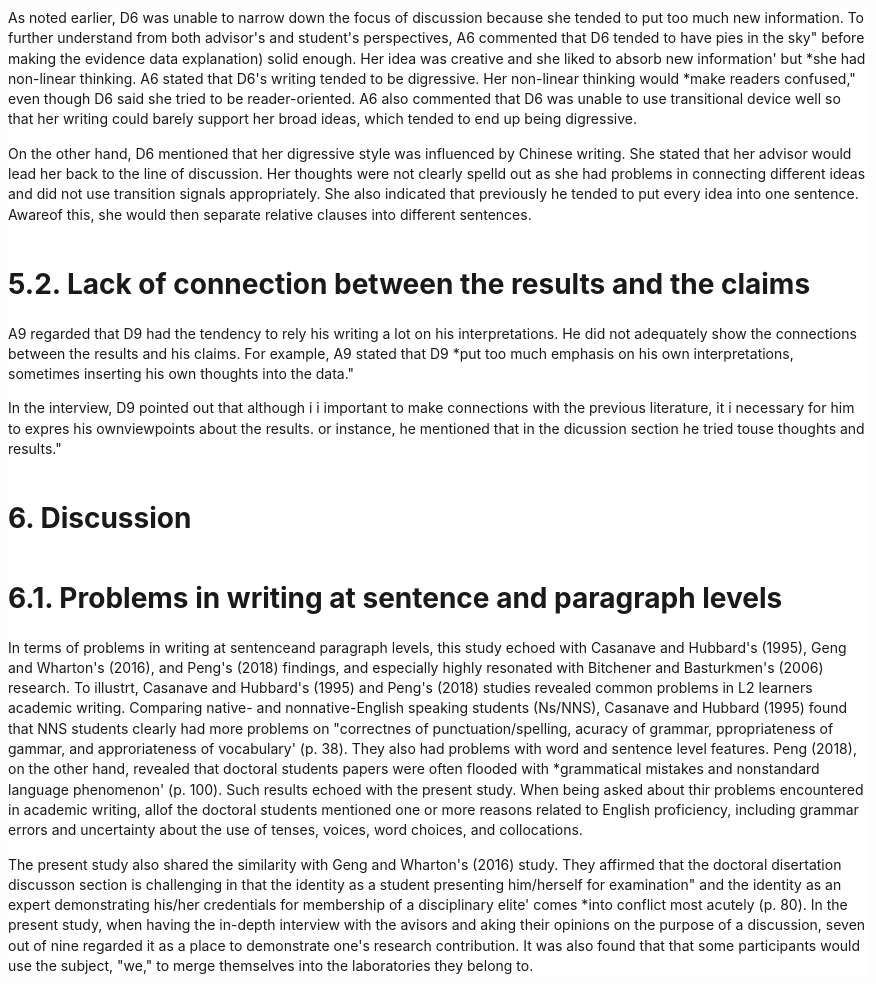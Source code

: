 As noted earlier, D6 was unable to narrow down the focus of discussion because she tended to put too much new information. To further understand from both advisor's and student's perspectives, A6 commented that D6 tended to have pies in the sky" before making the evidence data explanation) solid enough. Her idea was creative and she liked to absorb new information' but \*she had non-linear thinking. A6 stated that D6's writing tended to be digressive. Her non-linear thinking would \*make readers confused," even though D6 said she tried to be reader-oriented. A6 also commented that D6 was unable to use transitional device well so that her writing could barely support her broad ideas, which tended to end up being digressive.

On the other hand, D6 mentioned that her digressive style was influenced by Chinese writing. She stated that her advisor would lead her back to the line of discussion. Her thoughts were not clearly spelld out as she had problems in connecting different ideas and did not use transition signals appropriately. She also indicated that previously he tended to put every idea into one sentence. Awareof this, she would then separate relative clauses into different sentences.

# 5.2. Lack of connection between the results and the claims

A9 regarded that D9 had the tendency to rely his writing a lot on his interpretations. He did not adequately show the connections between the results and his claims. For example, A9 stated that D9 \*put too much emphasis on his own interpretations, sometimes inserting his own thoughts into the data."

In the interview, D9 pointed out that although i i important to make connections with the previous literature, it i necessary for him to expres his ownviewpoints about the results. or instance, he mentioned that in the dicussion section he tried touse thoughts and results."

# 6. Discussion

# 6.1. Problems in writing at sentence and paragraph levels

In terms of problems in writing at sentenceand paragraph levels, this study echoed with Casanave and Hubbard's (1995), Geng and Wharton's (2016), and Peng's (2018) findings, and especially highly resonated with Bitchener and Basturkmen's (2006) research. To illustrt, Casanave and Hubbard's (1995) and Peng's (2018) studies revealed common problems in L2 learners academic writing. Comparing native- and nonnative-English speaking students (Ns/NNS), Casanave and Hubbard (1995) found that NNS students clearly had more problems on "correctnes of punctuation/spelling, acuracy of grammar, ppropriateness of gammar, and approriateness of vocabulary' (p. 38). They also had problems with word and sentence level features. Peng (2018), on the other hand, revealed that doctoral students papers were often flooded with \*grammatical mistakes and nonstandard language phenomenon' (p. 100). Such results echoed with the present study. When being asked about thir problems encountered in academic writing, allof the doctoral students mentioned one or more reasons related to English proficiency, including grammar errors and uncertainty about the use of tenses, voices, word choices, and collocations.

The present study also shared the similarity with Geng and Wharton's (2016) study. They affirmed that the doctoral disertation discusson section is challenging in that the identity as a student presenting him/herself for examination" and the identity as an expert demonstrating his/her credentials for membership of a disciplinary elite' comes \*into conflict most acutely (p. 80). In the present study, when having the in-depth interview with the avisors and aking their opinions on the purpose of a discussion, seven out of nine regarded it as a place to demonstrate one's research contribution. It was also found that that some participants would use the subject, "we," to merge themselves into the laboratories they belong to.
